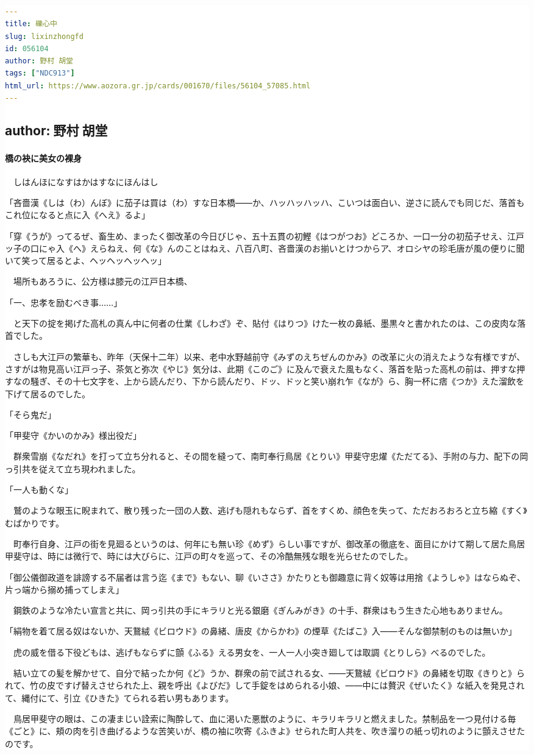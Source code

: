 ```yaml
---
title: 礫心中
slug: lixinzhongfd
id: 056104
author: 野村 胡堂
tags: ["NDC913"]
html_url: https://www.aozora.gr.jp/cards/001670/files/56104_57085.html
---
```


## author: 野村 胡堂

#### 橋の袂に美女の裸身




　しはんほになすはかはすなにほんはし

「吝嗇漢《しは（わ）んぼ》に茄子は買は（わ）すな日本橋――か、ハッハッハッハ、こいつは面白い、逆さに読んでも同じだ、落首もこれ位になると点に入《へえ》るよ」

「穿《うが》ってるぜ、畜生め、まったく御改革の今日びじゃ、五十五貫の初鰹《はつがつお》どころか、一口一分の初茄子せえ、江戸ッ子の口にゃ入《へ》えらねえ、何《な》んのことはねえ、八百八町、吝嗇漢のお揃いとけつからア、オロシヤの珍毛唐が風の便りに聞いて笑って居るとよ、ヘッヘッヘッヘッ」

　場所もあろうに、公方様は膝元の江戸日本橋、

「一、忠孝を励むべき事……」

　と天下の掟を掲げた高札の真ん中に何者の仕業《しわざ》ぞ、貼付《はりつ》けた一枚の鼻紙、墨黒々と書かれたのは、この皮肉な落首でした。

　さしも大江戸の繁華も、昨年（天保十二年）以来、老中水野越前守《みずのえちぜんのかみ》の改革に火の消えたような有様ですが、さすがは物見高い江戸っ子、茶気と弥次《やじ》気分は、此期《このご》に及んで衰えた風もなく、落首を貼った高札の前は、押すな押すなの騒ぎ、その十七文字を、上から読んだり、下から読んだり、ドッ、ドッと笑い崩れ乍《なが》ら、胸一杯に痞《つか》えた溜飲を下げて居るのでした。

「そら鬼だ」

「甲斐守《かいのかみ》様出役だ」

　群衆雪崩《なだれ》を打って立ち分れると、その間を縫って、南町奉行鳥居《とりい》甲斐守忠燿《ただてる》、手附の与力、配下の岡っ引共を従えて立ち現われました。

「一人も動くな」

　鷲のような眼玉に睨まれて、散り残った一団の人数、逃げも隠れもならず、首をすくめ、顔色を失って、ただおろおろと立ち縮《すく》むばかりです。

　町奉行自身、江戸の街を見廻るというのは、何年にも無い珍《めず》らしい事ですが、御改革の徹底を、面目にかけて期して居た鳥居甲斐守は、時には微行で、時には大びらに、江戸の町々を巡って、その冷酷無残な眼を光らせたのでした。

「御公儀御政道を誹謗する不届者は言う迄《まで》もない、聊《いささ》かたりとも御趣意に背く奴等は用捨《ようしゃ》はならぬぞ、片っ端から搦め捕ってしまえ」

　鋼鉄のような冷たい宣言と共に、岡っ引共の手にキラリと光る銀磨《ぎんみがき》の十手、群衆はもう生きた心地もありません。

「絹物を着て居る奴はないか、天鵞絨《ビロウド》の鼻緒、唐皮《からかわ》の煙草《たばこ》入――そんな御禁制のものは無いか」

　虎の威を借る下役どもは、逃げもならずに顫《ふる》える男女を、一人一人小突き廻しては取調《とりしら》べるのでした。

　結い立ての髪を解かせて、自分で結ったか何《ど》うか、群衆の前で試される女、――天鵞絨《ビロウド》の鼻緒を切取《きりと》られて、竹の皮ですげ替えさせられた上、親を呼出《よびだ》して手錠をはめられる小娘、――中には贅沢《ぜいたく》な紙入を発見されて、縄付にて、引立《ひきた》てられる若い男もあります。

　鳥居甲斐守の眼は、この凄まじい詮索に陶酔して、血に渇いた悪獣のように、キラリキラリと燃えました。禁制品を一つ見付ける毎《ごと》に、頬の肉を引き曲げるような苦笑いが、橋の袖に吹寄《ふきよ》せられた町人共を、吹き溜りの紙っ切れのように顫えさせたのです。
